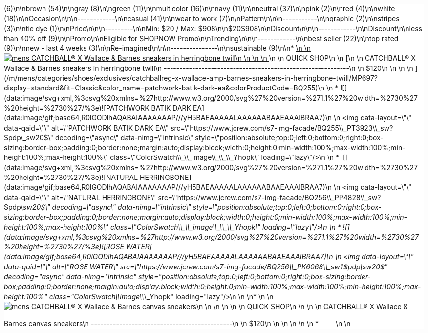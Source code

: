 (6)\n\n[](/all/mens/categories/shoes?crawl=no&l_color=root-brown)brown (54)\n\n[](/all/mens/categories/shoes?crawl=no&l_color=root-gray)gray (8)\n\n[](/all/mens/categories/shoes?crawl=no&l_color=root-green)green (11)\n\n[](/all/mens/categories/shoes?crawl=no&l_color=root-multicolor)multicolor (16)\n\n[](/all/mens/categories/shoes?crawl=no&l_color=root-navy)navy (11)\n\n[](/all/mens/categories/shoes?crawl=no&l_color=root-neutral)neutral (37)\n\n[](/all/mens/categories/shoes?crawl=no&l_color=root-pink)pink (2)\n\n[](/all/mens/categories/shoes?crawl=no&l_color=root-red)red (4)\n\n[](/all/mens/categories/shoes?crawl=no&l_color=root-white)white (18)\n\nOccasion\n\n\n------------\n\n[](/all/mens/categories/shoes?crawl=no&occasion=Casual)casual (41)\n\n[](/all/mens/categories/shoes?crawl=no&occasion=Wear%20to%20Work)wear to work (7)\n\nPattern\n\n\n-----------\n\n[](/all/mens/categories/shoes?crawl=no&l_pattern=root-graphic)graphic (2)\n\n[](/all/mens/categories/shoes?crawl=no&l_pattern=root-stripes)stripes (3)\n\n[](/all/mens/categories/shoes?crawl=no&l_pattern=root-tie-dye)tie dye (1)\n\nPrice\n\n\n---------\n\nMin: $20 / Max: $908\n\n$20$908\n\nDiscount\n\n\n------------\n\nDiscount\n\n[](/all/mens/categories/shoes?crawl=no&discount=lessThan40Off)less than 40% off (9)\n\nPromo\n\n[](/all/mens/categories/shoes?crawl=no&pmid=msg-30-off-full-price%2Cmsg-pam-promo%2Cmsg-30-off-sale~SHOPNOW)Eligible for SHOPNOW Promo\n\nTrending\n\n\n------------\n\n[](/all/mens/categories/shoes?crawl=no&trending=bestSeller)best seller (22)\n\n[](/all/mens/categories/shoes?crawl=no&trending=topRated)top rated (9)\n\n[](/all/mens/categories/shoes?crawl=no&trending=newLast4Weeks)new - last 4 weeks (3)\n\nRe-imagined\n\n\n---------------\n\n[](/all/mens/categories/shoes?clothing=Sustainable&crawl=no)sustainable (9)\n\n*   [\n    \n    ![mens CATCHBALL&reg; X Wallace &amp; Barnes sneakers in herringbone twill](https://www.jcrew.com/s7-img-facade/BQ255_PT3923?hei=640&crop=0,0,512,0)\n    \n    \n    \n    ](/m/mens/categories/shoes/exclusives/catchballreg-x-wallace-amp-barnes-sneakers-in-herringbone-twill/MP697?display=standard&fit=Classic&color_name=patchwork-batik-dark-ea&colorProductCode=BQ255)\n    \n    QUICK SHOP\n    \n    [\n    \n    CATCHBALL® X Wallace & Barnes sneakers in herringbone twill\n    -----------------------------------------------------------\n    \n    $120\n    \n    \n    \n    ](/m/mens/categories/shoes/exclusives/catchballreg-x-wallace-amp-barnes-sneakers-in-herringbone-twill/MP697?display=standard&fit=Classic&color_name=patchwork-batik-dark-ea&colorProductCode=BQ255)\n    \n    *   ![](data:image/svg+xml,%3csvg%20xmlns=%27http://www.w3.org/2000/svg%27%20version=%271.1%27%20width=%2730%27%20height=%2730%27/%3e)![PATCHWORK BATIK DARK EA](data:image/gif;base64,R0lGODlhAQABAIAAAAAAAP///yH5BAEAAAAALAAAAAABAAEAAAIBRAA7)\n        \n        <img data-layout=\"\" data-qaid=\"\" alt=\"PATCHWORK BATIK DARK EA\" src=\"https://www.jcrew.com/s7-img-facade/BQ255\\_PT3923\\_sw?$pdp\\_sw20$\" decoding=\"async\" data-nimg=\"intrinsic\" style=\"position:absolute;top:0;left:0;bottom:0;right:0;box-sizing:border-box;padding:0;border:none;margin:auto;display:block;width:0;height:0;min-width:100%;max-width:100%;min-height:100%;max-height:100%\" class=\"ColorSwatch\\_\\_image\\_\\_\\_Yhopk\" loading=\"lazy\"/>\n        \n    *   ![](data:image/svg+xml,%3csvg%20xmlns=%27http://www.w3.org/2000/svg%27%20version=%271.1%27%20width=%2730%27%20height=%2730%27/%3e)![NATURAL HERRINGBONE](data:image/gif;base64,R0lGODlhAQABAIAAAAAAAP///yH5BAEAAAAALAAAAAABAAEAAAIBRAA7)\n        \n        <img data-layout=\"\" data-qaid=\"\" alt=\"NATURAL HERRINGBONE\" src=\"https://www.jcrew.com/s7-img-facade/BQ256\\_PP4828\\_sw?$pdp\\_sw20$\" decoding=\"async\" data-nimg=\"intrinsic\" style=\"position:absolute;top:0;left:0;bottom:0;right:0;box-sizing:border-box;padding:0;border:none;margin:auto;display:block;width:0;height:0;min-width:100%;max-width:100%;min-height:100%;max-height:100%\" class=\"ColorSwatch\\_\\_image\\_\\_\\_Yhopk\" loading=\"lazy\"/>\n        \n    *   ![](data:image/svg+xml,%3csvg%20xmlns=%27http://www.w3.org/2000/svg%27%20version=%271.1%27%20width=%2730%27%20height=%2730%27/%3e)![ROSE WATER](data:image/gif;base64,R0lGODlhAQABAIAAAAAAAP///yH5BAEAAAAALAAAAAABAAEAAAIBRAA7)\n        \n        <img data-layout=\"\" data-qaid=\"\" alt=\"ROSE WATER\" src=\"https://www.jcrew.com/s7-img-facade/BQ256\\_PK6068\\_sw?$pdp\\_sw20$\" decoding=\"async\" data-nimg=\"intrinsic\" style=\"position:absolute;top:0;left:0;bottom:0;right:0;box-sizing:border-box;padding:0;border:none;margin:auto;display:block;width:0;height:0;min-width:100%;max-width:100%;min-height:100%;max-height:100%\" class=\"ColorSwatch\\_\\_image\\_\\_\\_Yhopk\" loading=\"lazy\"/>\n        \n    \n*   [\n    \n    ![mens CATCHBALL&reg; X Wallace &amp; Barnes canvas sneakers](https://www.jcrew.com/s7-img-facade/BQ256_PK6068?hei=640&crop=0,0,512,0)\n    \n    \n    \n    ](/m/mens/categories/shoes/exclusives/catchballreg-x-wallace-amp-barnes-canvas-sneakers/MP697?display=standard&fit=Classic&color_name=rose-water&colorProductCode=BQ256)\n    \n    QUICK SHOP\n    \n    [\n    \n    CATCHBALL® X Wallace & Barnes canvas sneakers\n    ---------------------------------------------\n    \n    $120\n    \n    \n    \n    ](/m/mens/categories/shoes/exclusives/catchballreg-x-wallace-amp-barnes-canvas-sneakers/MP697?display=standard&fit=Classic&color_name=rose-water&colorProductCode=BQ256)\n    \n    *   ![](data:image/svg+xml,%3csvg%20xmlns=%27http://www.w3.org/2000/svg%27%20version=%271.1%27%20width=%2730%27%20height=%2730%27/%3e)![PATCHWORK BATIK DARK EA](data:image/gif;base64,R0lGODlhAQABAIAAAAAAAP///yH5BAEAAAAALAAAAAABAAEAAAIBRAA7)\n        \n